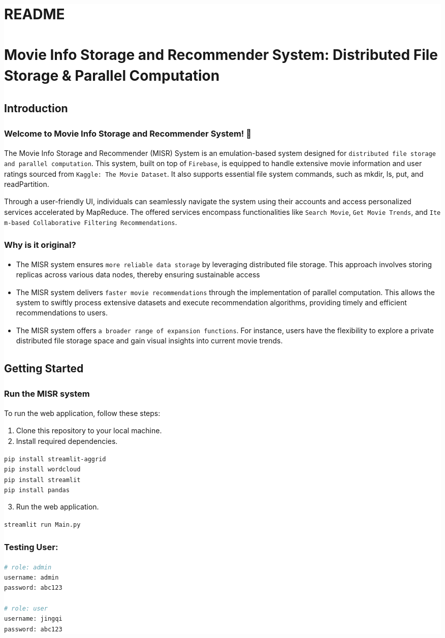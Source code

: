 # README
# Movie Info Storage and Recommender System: Distributed File Storage & Parallel Computation

## Introduction
### Welcome to Movie Info Storage and Recommender System! 🍿

The Movie Info Storage and Recommender (MISR) System is an emulation-based system designed for `distributed file storage and parallel computation`. This system, built on top of `Firebase`, is equipped to handle extensive movie information and user ratings sourced from `Kaggle: The Movie Dataset`. It also supports essential file system commands, such as mkdir, ls, put, and readPartition.

Through a user-friendly UI, individuals can seamlessly navigate the system using their accounts and access personalized services accelerated by MapReduce. The offered services encompass functionalities like `Search Movie`, `Get Movie Trends`, and `Item-based Collaborative Filtering Recommendations`.

### Why is it original?

- The MISR system ensures `more reliable data storage` by leveraging distributed file storage. This approach involves storing replicas across various data nodes, thereby ensuring sustainable access

- The MISR system delivers `faster movie recommendations` through the implementation of parallel computation. This allows the system to swiftly process extensive datasets and execute recommendation algorithms, providing timely and efficient recommendations to users.

- The MISR system offers `a broader range of expansion functions`. For instance, users have the flexibility to explore a private distributed file storage space and gain visual insights into current movie trends.

## Getting Started
### Run the MISR system
To run the web application, follow these steps:
1. Clone this repository to your local machine.
2. Install required dependencies.
```bash
pip install streamlit-aggrid
pip install wordcloud
pip install streamlit
pip install pandas
```
3. Run the web application.
```bash
streamlit run Main.py
```

### Testing User:
```bash
# role: admin
username: admin 
password: abc123

# role: user
username: jingqi
password: abc123
```
